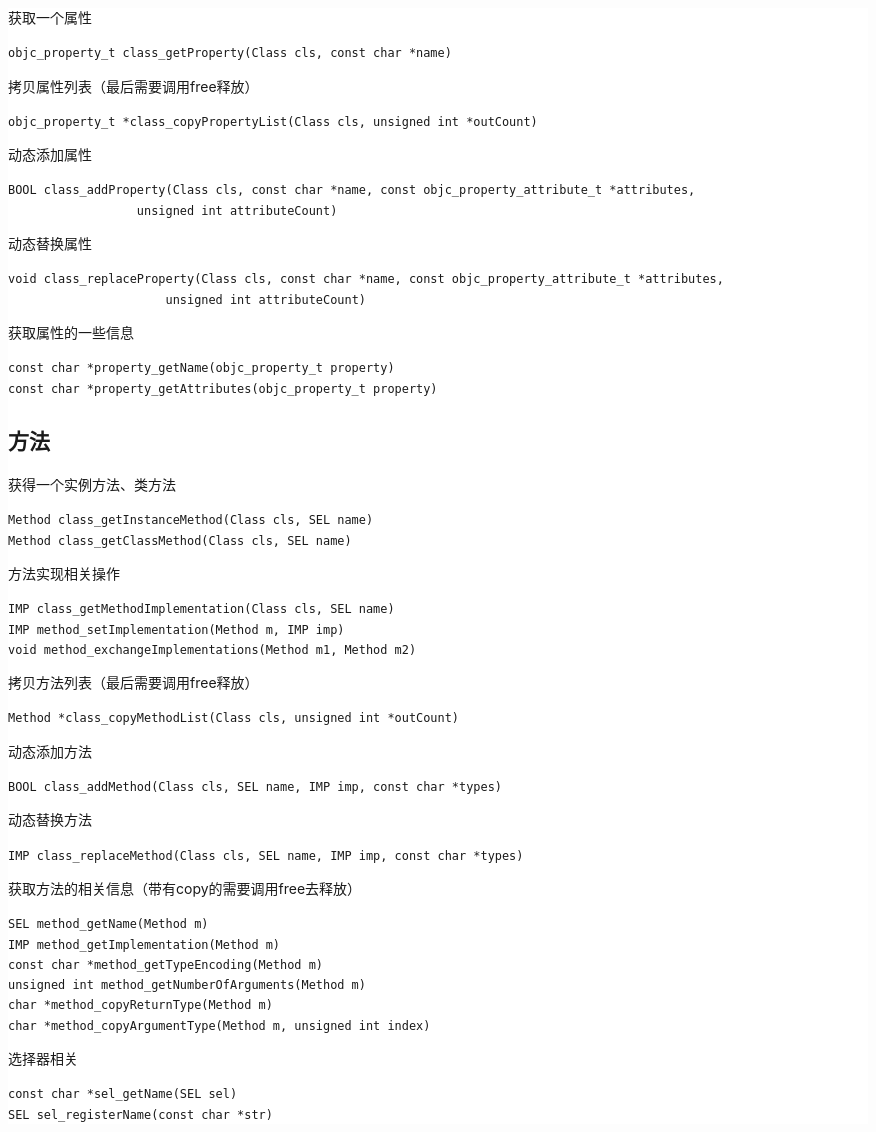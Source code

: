 获取一个属性

    objc_property_t class_getProperty(Class cls, const char *name)

拷贝属性列表（最后需要调用free释放）

    objc_property_t *class_copyPropertyList(Class cls, unsigned int *outCount)

动态添加属性

    BOOL class_addProperty(Class cls, const char *name, const objc_property_attribute_t *attributes,
                      unsigned int attributeCount)

动态替换属性

    void class_replaceProperty(Class cls, const char *name, const objc_property_attribute_t *attributes,
                          unsigned int attributeCount)

获取属性的一些信息

    const char *property_getName(objc_property_t property)
    const char *property_getAttributes(objc_property_t property)

## 方法

获得一个实例方法、类方法

    Method class_getInstanceMethod(Class cls, SEL name)
    Method class_getClassMethod(Class cls, SEL name)

方法实现相关操作

    IMP class_getMethodImplementation(Class cls, SEL name) 
    IMP method_setImplementation(Method m, IMP imp)
    void method_exchangeImplementations(Method m1, Method m2) 

拷贝方法列表（最后需要调用free释放）

    Method *class_copyMethodList(Class cls, unsigned int *outCount)

动态添加方法

    BOOL class_addMethod(Class cls, SEL name, IMP imp, const char *types)

动态替换方法

    IMP class_replaceMethod(Class cls, SEL name, IMP imp, const char *types)

获取方法的相关信息（带有copy的需要调用free去释放）

    SEL method_getName(Method m)
    IMP method_getImplementation(Method m)
    const char *method_getTypeEncoding(Method m)
    unsigned int method_getNumberOfArguments(Method m)
    char *method_copyReturnType(Method m)
    char *method_copyArgumentType(Method m, unsigned int index)

选择器相关

    const char *sel_getName(SEL sel)
    SEL sel_registerName(const char *str)
